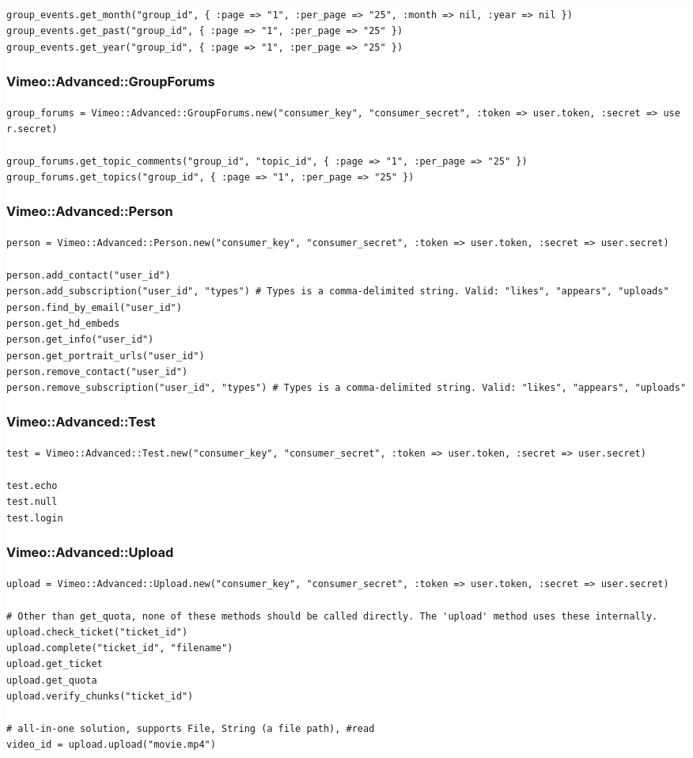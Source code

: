     group_events.get_month("group_id", { :page => "1", :per_page => "25", :month => nil, :year => nil })
    group_events.get_past("group_id", { :page => "1", :per_page => "25" })
    group_events.get_year("group_id", { :page => "1", :per_page => "25" })

### Vimeo::Advanced::GroupForums

    group_forums = Vimeo::Advanced::GroupForums.new("consumer_key", "consumer_secret", :token => user.token, :secret => user.secret)

    group_forums.get_topic_comments("group_id", "topic_id", { :page => "1", :per_page => "25" })
    group_forums.get_topics("group_id", { :page => "1", :per_page => "25" })

### Vimeo::Advanced::Person

    person = Vimeo::Advanced::Person.new("consumer_key", "consumer_secret", :token => user.token, :secret => user.secret)

    person.add_contact("user_id")
    person.add_subscription("user_id", "types") # Types is a comma-delimited string. Valid: "likes", "appears", "uploads"
    person.find_by_email("user_id")
    person.get_hd_embeds
    person.get_info("user_id")
    person.get_portrait_urls("user_id")
    person.remove_contact("user_id")
    person.remove_subscription("user_id", "types") # Types is a comma-delimited string. Valid: "likes", "appears", "uploads"

### Vimeo::Advanced::Test

    test = Vimeo::Advanced::Test.new("consumer_key", "consumer_secret", :token => user.token, :secret => user.secret)

    test.echo
    test.null
    test.login

### Vimeo::Advanced::Upload

    upload = Vimeo::Advanced::Upload.new("consumer_key", "consumer_secret", :token => user.token, :secret => user.secret)

    # Other than get_quota, none of these methods should be called directly. The 'upload' method uses these internally.
    upload.check_ticket("ticket_id")
    upload.complete("ticket_id", "filename")
    upload.get_ticket
    upload.get_quota
    upload.verify_chunks("ticket_id")

    # all-in-one solution, supports File, String (a file path), #read
    video_id = upload.upload("movie.mp4")
